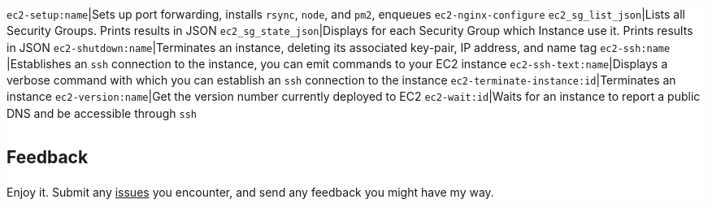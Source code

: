 `ec2-setup:name`|Sets up port forwarding, installs `rsync`, `node`, and `pm2`, enqueues `ec2-nginx-configure`
`ec2_sg_list_json`|Lists all Security Groups. Prints results in JSON
`ec2_sg_state_json`|Displays for each Security Group which Instance use it. Prints results in JSON
`ec2-shutdown:name`|Terminates an instance, deleting its associated key-pair, IP address, and name tag
`ec2-ssh:name`|Establishes an `ssh` connection to the instance, you can emit commands to your EC2 instance
`ec2-ssh-text:name`|Displays a verbose command with which you can establish an `ssh` connection to the instance
`ec2-terminate-instance:id`|Terminates an instance
`ec2-version:name`|Get the version number currently deployed to EC2
`ec2-wait:id`|Waits for an instance to report a public DNS and be accessible through `ssh`

## Feedback

Enjoy it. Submit any [issues](https://github.com/bevacqua/grunt-ec2/issues "GitHub issues for grunt-ec2") you encounter, and send any feedback you might have my way.

  [1]: http://i.imgur.com/VRDBk9a.png "SSH just became easier than ever"
  [2]: http://i.imgur.com/U0gN4ax.png "Shutting down an instance through Grunt"
  [3]: http://i.imgur.com/CSRhe2b.png "Launching an instance single-handedly using Grunt"
  [4]: http://i.imgur.com/0yH3E5k.png "Deploy from your command-line!"
  [5]: http://i.imgur.com/ecFsa4b.png "List all instances with `grunt ec2-list-json`"
  [6]: https://api.flattr.com/button/flattr-badge-large.png
